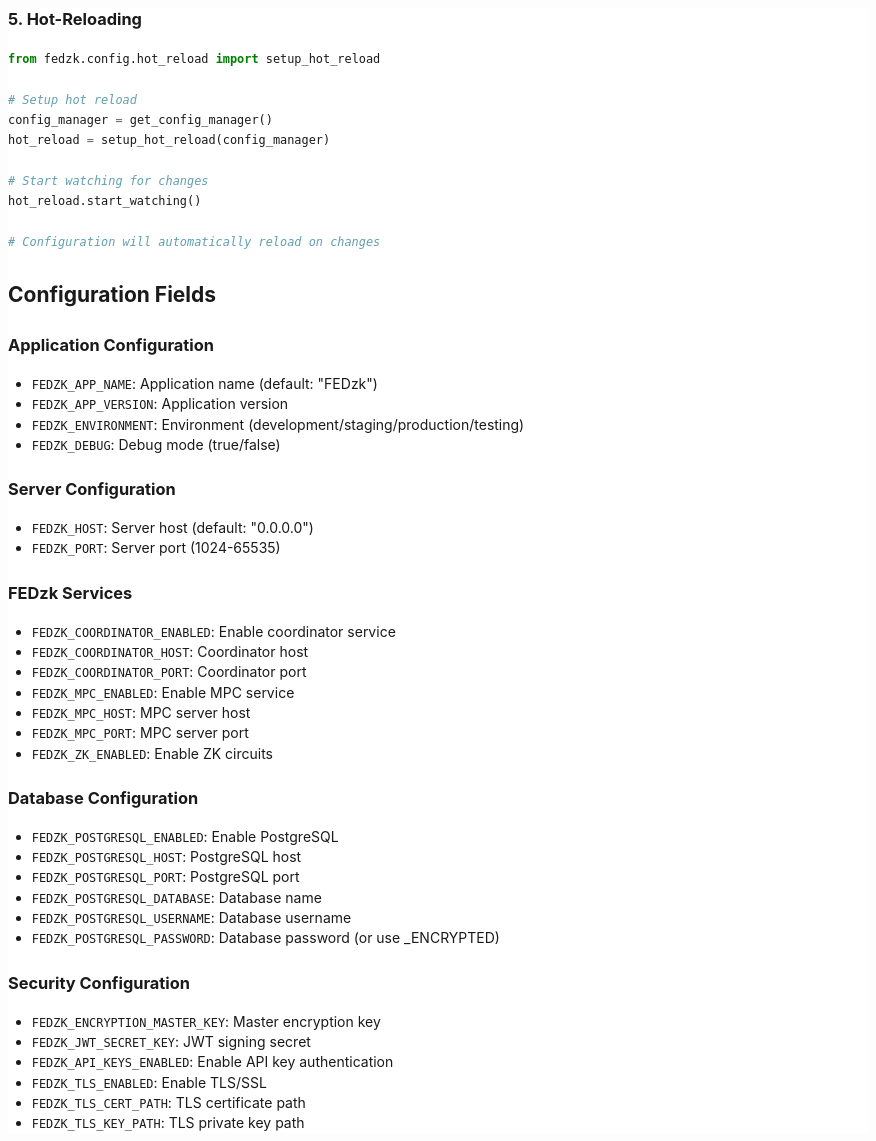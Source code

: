 ### 5. Hot-Reloading

```python
from fedzk.config.hot_reload import setup_hot_reload

# Setup hot reload
config_manager = get_config_manager()
hot_reload = setup_hot_reload(config_manager)

# Start watching for changes
hot_reload.start_watching()

# Configuration will automatically reload on changes
```

## Configuration Fields

### Application Configuration
- `FEDZK_APP_NAME`: Application name (default: "FEDzk")
- `FEDZK_APP_VERSION`: Application version
- `FEDZK_ENVIRONMENT`: Environment (development/staging/production/testing)
- `FEDZK_DEBUG`: Debug mode (true/false)

### Server Configuration
- `FEDZK_HOST`: Server host (default: "0.0.0.0")
- `FEDZK_PORT`: Server port (1024-65535)

### FEDzk Services
- `FEDZK_COORDINATOR_ENABLED`: Enable coordinator service
- `FEDZK_COORDINATOR_HOST`: Coordinator host
- `FEDZK_COORDINATOR_PORT`: Coordinator port
- `FEDZK_MPC_ENABLED`: Enable MPC service
- `FEDZK_MPC_HOST`: MPC server host
- `FEDZK_MPC_PORT`: MPC server port
- `FEDZK_ZK_ENABLED`: Enable ZK circuits

### Database Configuration
- `FEDZK_POSTGRESQL_ENABLED`: Enable PostgreSQL
- `FEDZK_POSTGRESQL_HOST`: PostgreSQL host
- `FEDZK_POSTGRESQL_PORT`: PostgreSQL port
- `FEDZK_POSTGRESQL_DATABASE`: Database name
- `FEDZK_POSTGRESQL_USERNAME`: Database username
- `FEDZK_POSTGRESQL_PASSWORD`: Database password (or use _ENCRYPTED)

### Security Configuration
- `FEDZK_ENCRYPTION_MASTER_KEY`: Master encryption key
- `FEDZK_JWT_SECRET_KEY`: JWT signing secret
- `FEDZK_API_KEYS_ENABLED`: Enable API key authentication
- `FEDZK_TLS_ENABLED`: Enable TLS/SSL
- `FEDZK_TLS_CERT_PATH`: TLS certificate path
- `FEDZK_TLS_KEY_PATH`: TLS private key path
